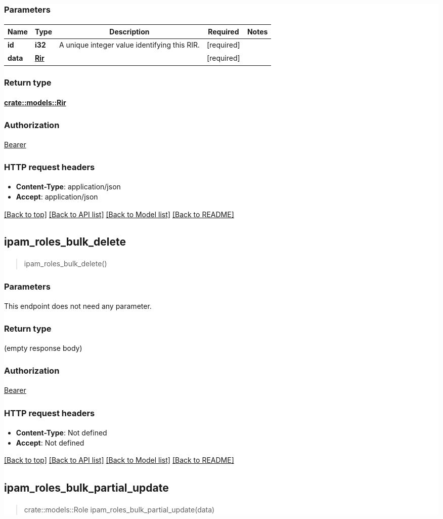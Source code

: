 
### Parameters


Name | Type | Description  | Required | Notes
------------- | ------------- | ------------- | ------------- | -------------
**id** | **i32** | A unique integer value identifying this RIR. | [required] |
**data** | [**Rir**](Rir.md) |  | [required] |

### Return type

[**crate::models::Rir**](RIR.md)

### Authorization

[Bearer](../README.md#Bearer)

### HTTP request headers

- **Content-Type**: application/json
- **Accept**: application/json

[[Back to top]](#) [[Back to API list]](../README.md#documentation-for-api-endpoints) [[Back to Model list]](../README.md#documentation-for-models) [[Back to README]](../README.md)


## ipam_roles_bulk_delete

> ipam_roles_bulk_delete()


### Parameters

This endpoint does not need any parameter.

### Return type

 (empty response body)

### Authorization

[Bearer](../README.md#Bearer)

### HTTP request headers

- **Content-Type**: Not defined
- **Accept**: Not defined

[[Back to top]](#) [[Back to API list]](../README.md#documentation-for-api-endpoints) [[Back to Model list]](../README.md#documentation-for-models) [[Back to README]](../README.md)


## ipam_roles_bulk_partial_update

> crate::models::Role ipam_roles_bulk_partial_update(data)
